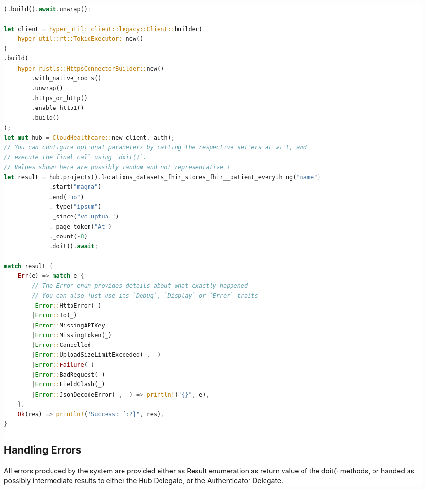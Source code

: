 ```Rust
).build().await.unwrap();

let client = hyper_util::client::legacy::Client::builder(
    hyper_util::rt::TokioExecutor::new()
)
.build(
    hyper_rustls::HttpsConnectorBuilder::new()
        .with_native_roots()
        .unwrap()
        .https_or_http()
        .enable_http1()
        .build()
);
let mut hub = CloudHealthcare::new(client, auth);
// You can configure optional parameters by calling the respective setters at will, and
// execute the final call using `doit()`.
// Values shown here are possibly random and not representative !
let result = hub.projects().locations_datasets_fhir_stores_fhir__patient_everything("name")
             .start("magna")
             .end("no")
             ._type("ipsum")
             ._since("voluptua.")
             ._page_token("At")
             ._count(-8)
             .doit().await;

match result {
    Err(e) => match e {
        // The Error enum provides details about what exactly happened.
        // You can also just use its `Debug`, `Display` or `Error` traits
         Error::HttpError(_)
        |Error::Io(_)
        |Error::MissingAPIKey
        |Error::MissingToken(_)
        |Error::Cancelled
        |Error::UploadSizeLimitExceeded(_, _)
        |Error::Failure(_)
        |Error::BadRequest(_)
        |Error::FieldClash(_)
        |Error::JsonDecodeError(_, _) => println!("{}", e),
    },
    Ok(res) => println!("Success: {:?}", res),
}

```
## Handling Errors

All errors produced by the system are provided either as [Result](https://docs.rs/google-healthcare1/6.0.0+20240605/google_healthcare1/common::Result) enumeration as return value of
the doit() methods, or handed as possibly intermediate results to either the
[Hub Delegate](https://docs.rs/google-healthcare1/6.0.0+20240605/google_healthcare1/common::Delegate), or the [Authenticator Delegate](https://docs.rs/yup-oauth2/*/yup_oauth2/trait.AuthenticatorDelegate.html).
